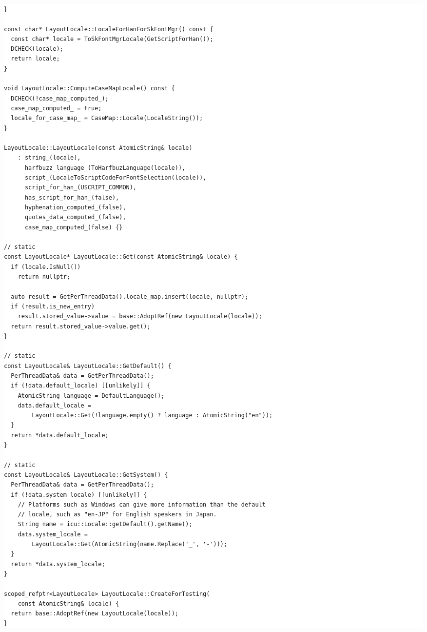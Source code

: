 ```
}

const char* LayoutLocale::LocaleForHanForSkFontMgr() const {
  const char* locale = ToSkFontMgrLocale(GetScriptForHan());
  DCHECK(locale);
  return locale;
}

void LayoutLocale::ComputeCaseMapLocale() const {
  DCHECK(!case_map_computed_);
  case_map_computed_ = true;
  locale_for_case_map_ = CaseMap::Locale(LocaleString());
}

LayoutLocale::LayoutLocale(const AtomicString& locale)
    : string_(locale),
      harfbuzz_language_(ToHarfbuzLanguage(locale)),
      script_(LocaleToScriptCodeForFontSelection(locale)),
      script_for_han_(USCRIPT_COMMON),
      has_script_for_han_(false),
      hyphenation_computed_(false),
      quotes_data_computed_(false),
      case_map_computed_(false) {}

// static
const LayoutLocale* LayoutLocale::Get(const AtomicString& locale) {
  if (locale.IsNull())
    return nullptr;

  auto result = GetPerThreadData().locale_map.insert(locale, nullptr);
  if (result.is_new_entry)
    result.stored_value->value = base::AdoptRef(new LayoutLocale(locale));
  return result.stored_value->value.get();
}

// static
const LayoutLocale& LayoutLocale::GetDefault() {
  PerThreadData& data = GetPerThreadData();
  if (!data.default_locale) [[unlikely]] {
    AtomicString language = DefaultLanguage();
    data.default_locale =
        LayoutLocale::Get(!language.empty() ? language : AtomicString("en"));
  }
  return *data.default_locale;
}

// static
const LayoutLocale& LayoutLocale::GetSystem() {
  PerThreadData& data = GetPerThreadData();
  if (!data.system_locale) [[unlikely]] {
    // Platforms such as Windows can give more information than the default
    // locale, such as "en-JP" for English speakers in Japan.
    String name = icu::Locale::getDefault().getName();
    data.system_locale =
        LayoutLocale::Get(AtomicString(name.Replace('_', '-')));
  }
  return *data.system_locale;
}

scoped_refptr<LayoutLocale> LayoutLocale::CreateForTesting(
    const AtomicString& locale) {
  return base::AdoptRef(new LayoutLocale(locale));
}
```